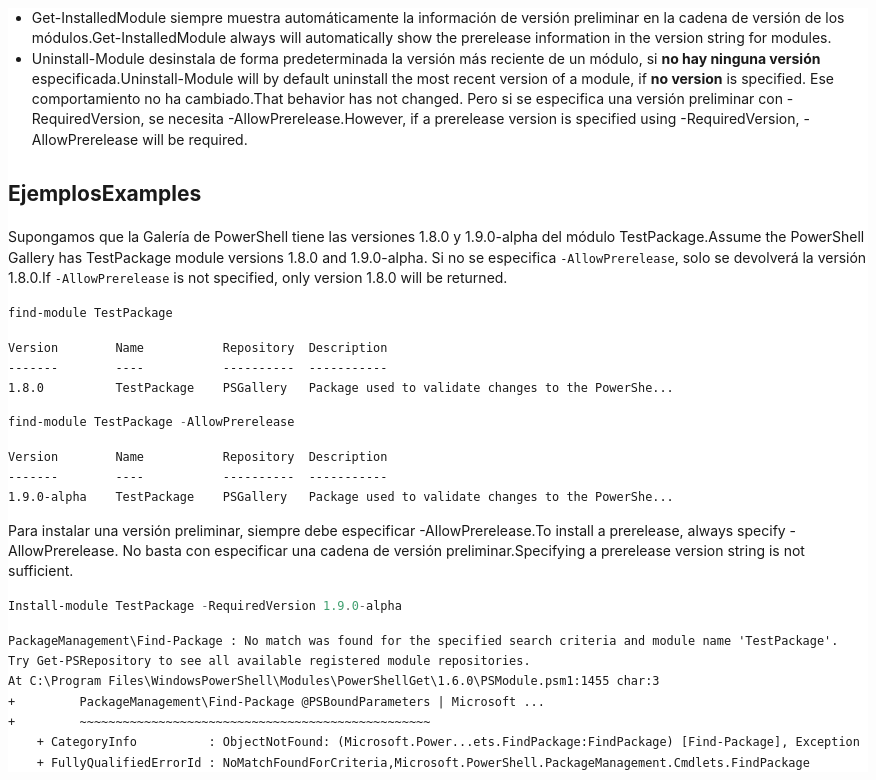- <span data-ttu-id="8e4a0-147">Get-InstalledModule siempre muestra automáticamente la información de versión preliminar en la cadena de versión de los módulos.</span><span class="sxs-lookup"><span data-stu-id="8e4a0-147">Get-InstalledModule always will automatically show the prerelease information in the version string for modules.</span></span>
- <span data-ttu-id="8e4a0-148">Uninstall-Module desinstala de forma predeterminada la versión más reciente de un módulo, si __no hay ninguna versión__ especificada.</span><span class="sxs-lookup"><span data-stu-id="8e4a0-148">Uninstall-Module will by default uninstall the most recent version of a module, if __no version__ is specified.</span></span> <span data-ttu-id="8e4a0-149">Ese comportamiento no ha cambiado.</span><span class="sxs-lookup"><span data-stu-id="8e4a0-149">That behavior has not changed.</span></span> <span data-ttu-id="8e4a0-150">Pero si se especifica una versión preliminar con -RequiredVersion, se necesita -AllowPrerelease.</span><span class="sxs-lookup"><span data-stu-id="8e4a0-150">However, if a prerelease version is specified using -RequiredVersion, -AllowPrerelease will be required.</span></span>

## <a name="examples"></a><span data-ttu-id="8e4a0-151">Ejemplos</span><span class="sxs-lookup"><span data-stu-id="8e4a0-151">Examples</span></span>

<span data-ttu-id="8e4a0-152">Supongamos que la Galería de PowerShell tiene las versiones 1.8.0 y 1.9.0-alpha del módulo TestPackage.</span><span class="sxs-lookup"><span data-stu-id="8e4a0-152">Assume the PowerShell Gallery has TestPackage module versions 1.8.0 and 1.9.0-alpha.</span></span> <span data-ttu-id="8e4a0-153">Si no se especifica `-AllowPrerelease`, solo se devolverá la versión 1.8.0.</span><span class="sxs-lookup"><span data-stu-id="8e4a0-153">If `-AllowPrerelease` is not specified, only version 1.8.0 will be returned.</span></span>

```powershell
find-module TestPackage
```

```output
Version        Name           Repository  Description
-------        ----           ----------  -----------
1.8.0          TestPackage    PSGallery   Package used to validate changes to the PowerShe...
```

```powershell
find-module TestPackage -AllowPrerelease
```

```output
Version        Name           Repository  Description
-------        ----           ----------  -----------
1.9.0-alpha    TestPackage    PSGallery   Package used to validate changes to the PowerShe...
```

<span data-ttu-id="8e4a0-154">Para instalar una versión preliminar, siempre debe especificar -AllowPrerelease.</span><span class="sxs-lookup"><span data-stu-id="8e4a0-154">To install a prerelease, always specify -AllowPrerelease.</span></span> <span data-ttu-id="8e4a0-155">No basta con especificar una cadena de versión preliminar.</span><span class="sxs-lookup"><span data-stu-id="8e4a0-155">Specifying a prerelease version string is not sufficient.</span></span>

```powershell
Install-module TestPackage -RequiredVersion 1.9.0-alpha
```

```output
PackageManagement\Find-Package : No match was found for the specified search criteria and module name 'TestPackage'.
Try Get-PSRepository to see all available registered module repositories.
At C:\Program Files\WindowsPowerShell\Modules\PowerShellGet\1.6.0\PSModule.psm1:1455 char:3
+         PackageManagement\Find-Package @PSBoundParameters | Microsoft ...
+         ~~~~~~~~~~~~~~~~~~~~~~~~~~~~~~~~~~~~~~~~~~~~~~~~~
    + CategoryInfo          : ObjectNotFound: (Microsoft.Power...ets.FindPackage:FindPackage) [Find-Package], Exception
    + FullyQualifiedErrorId : NoMatchFoundForCriteria,Microsoft.PowerShell.PackageManagement.Cmdlets.FindPackage
```

